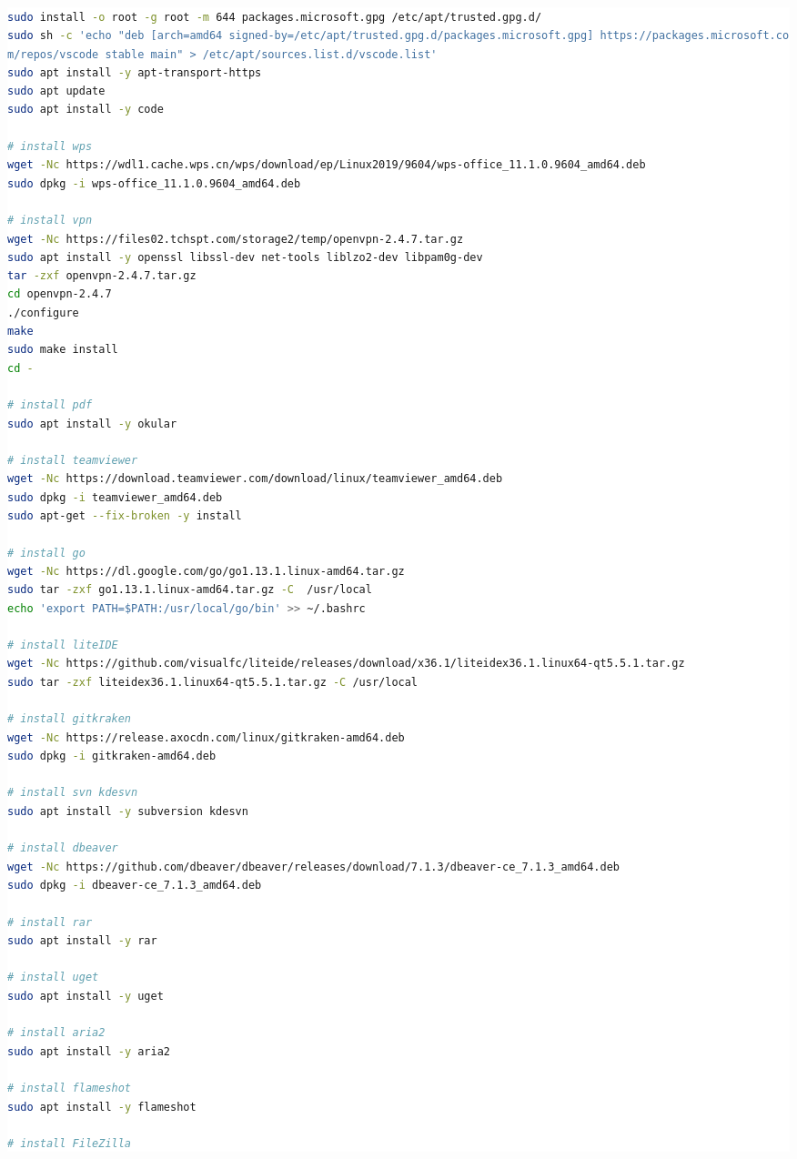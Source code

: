 ```bash
sudo install -o root -g root -m 644 packages.microsoft.gpg /etc/apt/trusted.gpg.d/
sudo sh -c 'echo "deb [arch=amd64 signed-by=/etc/apt/trusted.gpg.d/packages.microsoft.gpg] https://packages.microsoft.com/repos/vscode stable main" > /etc/apt/sources.list.d/vscode.list'
sudo apt install -y apt-transport-https
sudo apt update
sudo apt install -y code

# install wps
wget -Nc https://wdl1.cache.wps.cn/wps/download/ep/Linux2019/9604/wps-office_11.1.0.9604_amd64.deb
sudo dpkg -i wps-office_11.1.0.9604_amd64.deb

# install vpn
wget -Nc https://files02.tchspt.com/storage2/temp/openvpn-2.4.7.tar.gz
sudo apt install -y openssl libssl-dev net-tools liblzo2-dev libpam0g-dev
tar -zxf openvpn-2.4.7.tar.gz
cd openvpn-2.4.7
./configure
make
sudo make install
cd -

# install pdf
sudo apt install -y okular

# install teamviewer
wget -Nc https://download.teamviewer.com/download/linux/teamviewer_amd64.deb
sudo dpkg -i teamviewer_amd64.deb
sudo apt-get --fix-broken -y install

# install go
wget -Nc https://dl.google.com/go/go1.13.1.linux-amd64.tar.gz
sudo tar -zxf go1.13.1.linux-amd64.tar.gz -C  /usr/local
echo 'export PATH=$PATH:/usr/local/go/bin' >> ~/.bashrc

# install liteIDE
wget -Nc https://github.com/visualfc/liteide/releases/download/x36.1/liteidex36.1.linux64-qt5.5.1.tar.gz
sudo tar -zxf liteidex36.1.linux64-qt5.5.1.tar.gz -C /usr/local

# install gitkraken
wget -Nc https://release.axocdn.com/linux/gitkraken-amd64.deb
sudo dpkg -i gitkraken-amd64.deb

# install svn kdesvn
sudo apt install -y subversion kdesvn

# install dbeaver
wget -Nc https://github.com/dbeaver/dbeaver/releases/download/7.1.3/dbeaver-ce_7.1.3_amd64.deb
sudo dpkg -i dbeaver-ce_7.1.3_amd64.deb

# install rar
sudo apt install -y rar

# install uget
sudo apt install -y uget

# install aria2
sudo apt install -y aria2

# install flameshot
sudo apt install -y flameshot

# install FileZilla
```